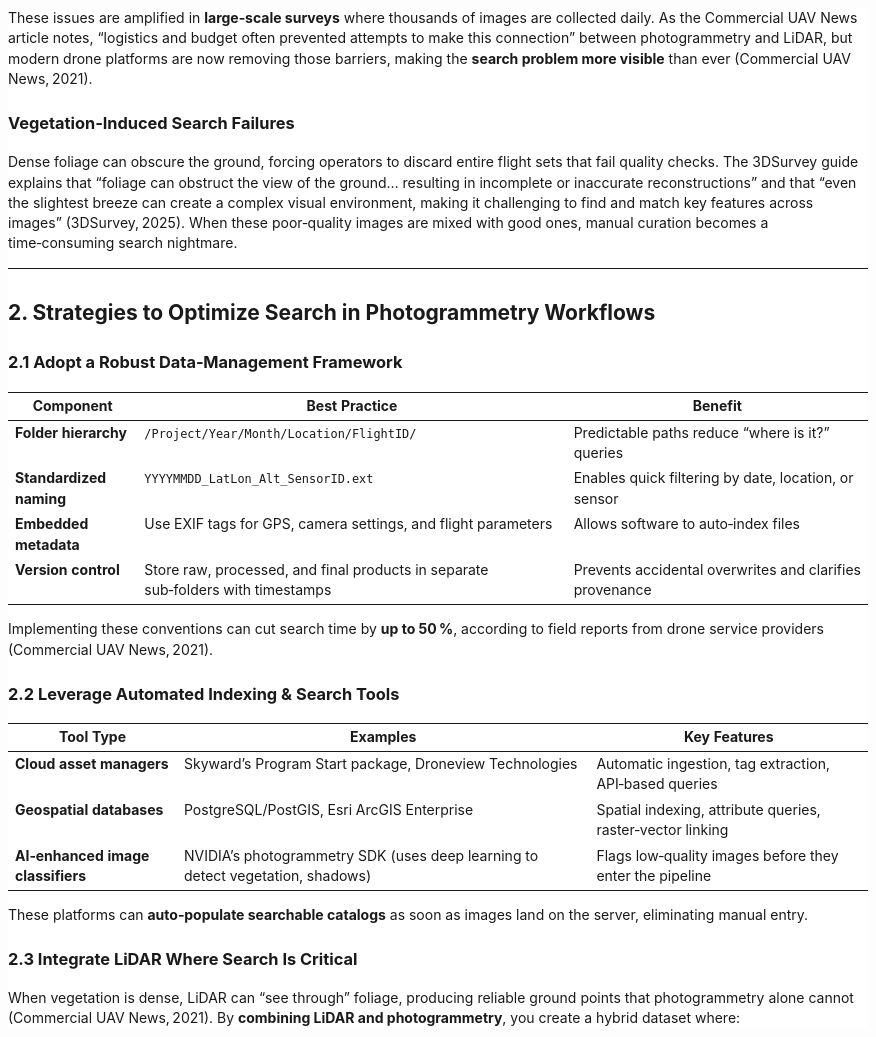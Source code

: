 These issues are amplified in **large‑scale surveys** where thousands of images are collected daily. As the Commercial UAV News article notes, “logistics and budget often prevented attempts to make this connection” between photogrammetry and LiDAR, but modern drone platforms are now removing those barriers, making the **search problem more visible** than ever (Commercial UAV News, 2021).  

### Vegetation‑Induced Search Failures  

Dense foliage can obscure the ground, forcing operators to discard entire flight sets that fail quality checks. The 3DSurvey guide explains that “foliage can obstruct the view of the ground… resulting in incomplete or inaccurate reconstructions” and that “even the slightest breeze can create a complex visual environment, making it challenging to find and match key features across images” (3DSurvey, 2025). When these poor‑quality images are mixed with good ones, manual curation becomes a time‑consuming search nightmare.  

---  

## 2. Strategies to Optimize Search in Photogrammetry Workflows  

### 2.1 Adopt a Robust Data‑Management Framework  

| **Component** | **Best Practice** | **Benefit** |
|---------------|-------------------|-------------|
| **Folder hierarchy** | `/Project/Year/Month/Location/FlightID/` | Predictable paths reduce “where is it?” queries |
| **Standardized naming** | `YYYYMMDD_LatLon_Alt_SensorID.ext` | Enables quick filtering by date, location, or sensor |
| **Embedded metadata** | Use EXIF tags for GPS, camera settings, and flight parameters | Allows software to auto‑index files |
| **Version control** | Store raw, processed, and final products in separate sub‑folders with timestamps | Prevents accidental overwrites and clarifies provenance |

Implementing these conventions can cut search time by **up to 50 %**, according to field reports from drone service providers (Commercial UAV News, 2021).  

### 2.2 Leverage Automated Indexing & Search Tools  

| **Tool Type** | **Examples** | **Key Features** |
|---------------|--------------|------------------|
| **Cloud asset managers** | Skyward’s Program Start package, Droneview Technologies | Automatic ingestion, tag extraction, API‑based queries |
| **Geospatial databases** | PostgreSQL/PostGIS, Esri ArcGIS Enterprise | Spatial indexing, attribute queries, raster‑vector linking |
| **AI‑enhanced image classifiers** | NVIDIA’s photogrammetry SDK (uses deep learning to detect vegetation, shadows) | Flags low‑quality images before they enter the pipeline |

These platforms can **auto‑populate searchable catalogs** as soon as images land on the server, eliminating manual entry.  

### 2.3 Integrate LiDAR Where Search Is Critical  

When vegetation is dense, LiDAR can “see through” foliage, producing reliable ground points that photogrammetry alone cannot (Commercial UAV News, 2021). By **combining LiDAR and photogrammetry**, you create a hybrid dataset where:
